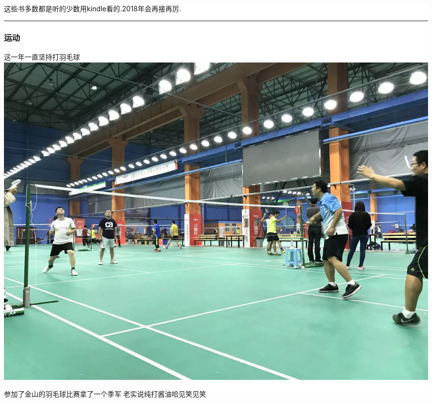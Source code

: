 这些书多数都是听的少数用kindle看的.2018年会再接再厉.

---

### 运动

这一年一直坚持打羽毛球
![](/assets/images/20171230FinalSummary/BadmintonTeam2.webp)

参加了金山的羽毛球比赛拿了一个季军 老实说纯打酱油哈见笑见笑 
